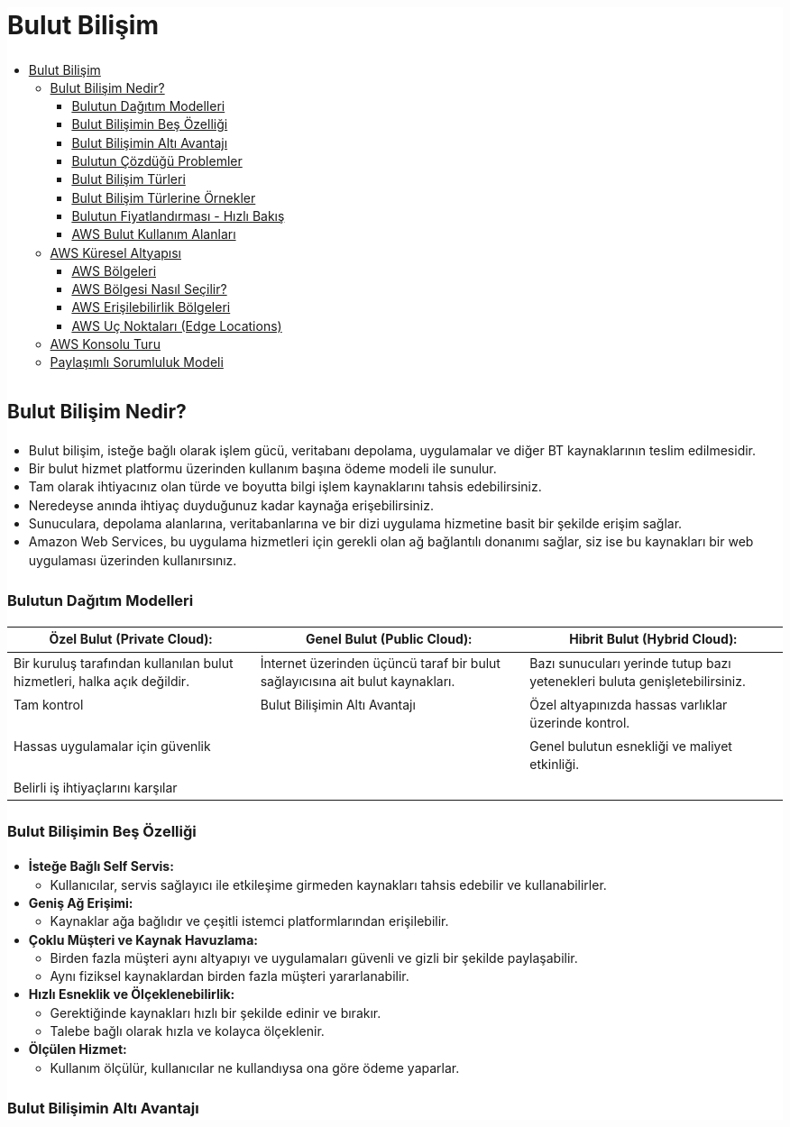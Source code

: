 # Bulut Bilişim

- [Bulut Bilişim](#bulut-bilisim)
  - [Bulut Bilişim Nedir?](#bulut-bilisim-nedir)
    - [Bulutun Dağıtım Modelleri](#bulutun-dagitim-modelleri)
    - [Bulut Bilişimin Beş Özelliği](#bulut-bilisimin-bes-ozelligi)
    - [Bulut Bilişimin Altı Avantajı](#bulut-bilisimin-alti-avantaji)
    - [Bulutun Çözdüğü Problemler](#bulutun-cozdugu-problemler)
    - [Bulut Bilişim Türleri](#bulut-bilisim-turleri)
    - [Bulut Bilişim Türlerine Örnekler](#bulut-bilisim-turlerine-ornekler)
    - [Bulutun Fiyatlandırması - Hızlı Bakış](#bulutun-fiyatlandirmasi---hizli-bakis)
    - [AWS Bulut Kullanım Alanları](#aws-bulut-kullanim-alanlari)
  - [AWS Küresel Altyapısı](#aws-kuresel-altyapisi)
    - [AWS Bölgeleri](#aws-bolgeleri)
    - [AWS Bölgesi Nasıl Seçilir?](#aws-bolgesi-nasil-secilir)
    - [AWS Erişilebilirlik Bölgeleri](#aws-erisilebilirlik-bolgeleri)
    - [AWS Uç Noktaları (Edge Locations)](#aws-uc-noktalari-edge-locations)
  - [AWS Konsolu Turu](#aws-konsolu-turu)
  - [Paylaşımlı Sorumluluk Modeli](#paylasimli-sorumluluk-modeli)
## Bulut Bilişim Nedir?

- Bulut bilişim, isteğe bağlı olarak işlem gücü, veritabanı depolama, uygulamalar ve diğer BT kaynaklarının teslim edilmesidir.
- Bir bulut hizmet platformu üzerinden kullanım başına ödeme modeli ile sunulur.
- Tam olarak ihtiyacınız olan türde ve boyutta bilgi işlem kaynaklarını tahsis edebilirsiniz.
- Neredeyse anında ihtiyaç duyduğunuz kadar kaynağa erişebilirsiniz.
- Sunuculara, depolama alanlarına, veritabanlarına ve bir dizi uygulama hizmetine basit bir şekilde erişim sağlar.
- Amazon Web Services, bu uygulama hizmetleri için gerekli olan ağ bağlantılı donanımı sağlar, siz ise bu kaynakları bir web uygulaması üzerinden kullanırsınız.
### Bulutun Dağıtım Modelleri

| **Özel Bulut (Private Cloud):**                                        | **Genel Bulut (Public Cloud):**                                                                       | **Hibrit Bulut (Hybrid Cloud):**                                              |
| --------------------------------------------------------------------- | ----------------------------------------------------------------------------------------------------- | -------------------------------------------------------------------------- |
| Bir kuruluş tarafından kullanılan bulut hizmetleri, halka açık değildir. | İnternet üzerinden üçüncü taraf bir bulut sağlayıcısına ait bulut kaynakları.                          | Bazı sunucuları yerinde tutup bazı yetenekleri buluta genişletebilirsiniz.  |
| Tam kontrol                                                           | Bulut Bilişimin Altı Avantajı                                                                          | Özel altyapınızda hassas varlıklar üzerinde kontrol.                        |
| Hassas uygulamalar için güvenlik                                       |                                                                                                       | Genel bulutun esnekliği ve maliyet etkinliği.                               |
| Belirli iş ihtiyaçlarını karşılar                                      |                                                                                                       |                                                                            |
### Bulut Bilişimin Beş Özelliği

- **İsteğe Bağlı Self Servis:**
  - Kullanıcılar, servis sağlayıcı ile etkileşime girmeden kaynakları tahsis edebilir ve kullanabilirler.
- **Geniş Ağ Erişimi:**
  - Kaynaklar ağa bağlıdır ve çeşitli istemci platformlarından erişilebilir.
- **Çoklu Müşteri ve Kaynak Havuzlama:**
  - Birden fazla müşteri aynı altyapıyı ve uygulamaları güvenli ve gizli bir şekilde paylaşabilir.
  - Aynı fiziksel kaynaklardan birden fazla müşteri yararlanabilir.
- **Hızlı Esneklik ve Ölçeklenebilirlik:**
  - Gerektiğinde kaynakları hızlı bir şekilde edinir ve bırakır.
  - Talebe bağlı olarak hızla ve kolayca ölçeklenir.
- **Ölçülen Hizmet:**
  - Kullanım ölçülür, kullanıcılar ne kullandıysa ona göre ödeme yaparlar.
### Bulut Bilişimin Altı Avantajı
